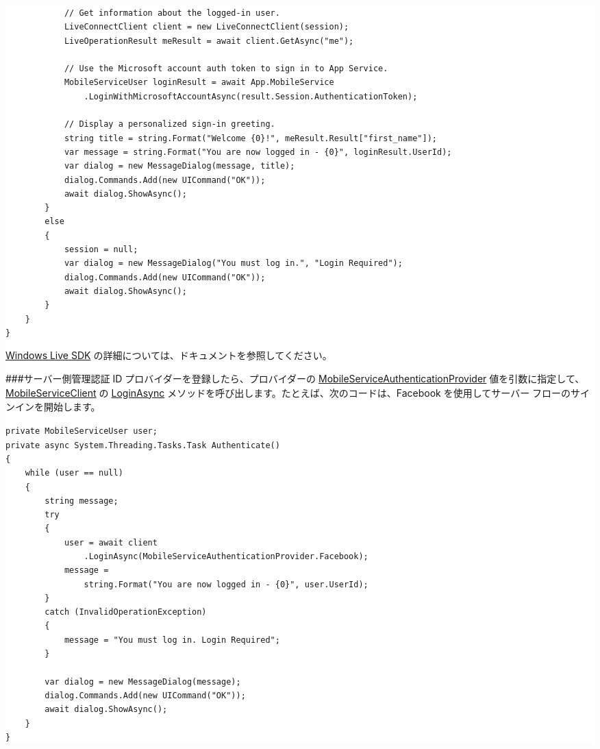                // Get information about the logged-in user.
                LiveConnectClient client = new LiveConnectClient(session);
                LiveOperationResult meResult = await client.GetAsync("me");

                // Use the Microsoft account auth token to sign in to App Service.
                MobileServiceUser loginResult = await App.MobileService
                    .LoginWithMicrosoftAccountAsync(result.Session.AuthenticationToken);

                // Display a personalized sign-in greeting.
                string title = string.Format("Welcome {0}!", meResult.Result["first_name"]);
                var message = string.Format("You are now logged in - {0}", loginResult.UserId);
                var dialog = new MessageDialog(message, title);
                dialog.Commands.Add(new UICommand("OK"));
                await dialog.ShowAsync();
            }
            else
            {
                session = null;
                var dialog = new MessageDialog("You must log in.", "Login Required");
                dialog.Commands.Add(new UICommand("OK"));
                await dialog.ShowAsync();
            }
        }
    }

[Windows Live SDK] の詳細については、ドキュメントを参照してください。

###<a name="serverflow"></a>サーバー側管理認証
ID プロバイダーを登録したら、プロバイダーの [MobileServiceAuthenticationProvider] 値を引数に指定して、[MobileServiceClient] の [LoginAsync] メソッドを呼び出します。たとえば、次のコードは、Facebook を使用してサーバー フローのサインインを開始します。

	private MobileServiceUser user;
	private async System.Threading.Tasks.Task Authenticate()
	{
		while (user == null)
		{
			string message;
			try
			{
				user = await client
					.LoginAsync(MobileServiceAuthenticationProvider.Facebook);
				message =
					string.Format("You are now logged in - {0}", user.UserId);
			}
			catch (InvalidOperationException)
			{
				message = "You must log in. Login Required";
			}

			var dialog = new MessageDialog(message);
			dialog.Commands.Add(new UICommand("OK"));
			await dialog.ShowAsync();
		}
	}


[返されるデータをフィルター処理する]: #filtering
[返されるデータを並べ替える]: #sorting
[ページにデータを返す]: #paging
[特定の列を選択する]: #selecting
[ID でデータを検索する]: #lookingup
[Azure Mobile Apps のクイックスタート]: app-service-mobile-windows-store-dotnet-get-started.md
[Azure Mobile Apps クイックスタート]: app-service-mobile-windows-store-dotnet-get-started.md
[アプリに認証を追加する]: app-service-mobile-windows-store-dotnet-get-started-users.md
[アプリへの認証の追加]: app-service-mobile-windows-store-dotnet-get-started-users.md
[Work with .NET backend SDK]: app-service-mobile-dotnet-backend-how-to-use-server-sdk.md
[Azure Mobile Apps 用 .NET バックエンド サーバー SDK の操作]: app-service-mobile-dotnet-backend-how-to-use-server-sdk.md
[How to use the Node.js backend SDK]: app-service-mobile-node-backend-how-to-use-server-sdk.md
[How to: Define a table controller]: app-service-mobile-dotnet-backend-how-to-use-server-sdk.md#how-to-define-a-table-controller
[Define Tables using a Dynamic Schema]: app-service-mobile-node-backend-how-to-use-server-sdk.md#TableOperations
[Azure Mobile Apps でのオフライン データ同期]: app-service-mobile-offline-data-sync.md
[アプリにプッシュ通知を追加する]: app-service-mobile-windows-store-dotnet-get-started-push.md
[Microsoft アカウント ログインを使用するためのアプリケーションの登録]: app-service-mobile-how-to-configure-microsoft-authentication.md
[Azure Active Directory ログインを使用するように App Service アプリケーションを構成する方法]: app-service-mobile-how-to-configure-active-directory-authentication.md
[Azure Mobile Apps .NET クライアント リファレンス]: https://msdn.microsoft.com/ja-JP/library/azure/mt419521(v=azure.10).aspx
[MobileServiceClient]: https://msdn.microsoft.com/ja-JP/library/azure/microsoft.windowsazure.mobileservices.mobileserviceclient(v=azure.10).aspx
[MobileServiceCollection]: https://msdn.microsoft.com/ja-JP/library/azure/dn250636(v=azure.10).aspx
[MobileServiceIncrementalLoadingCollection]: https://msdn.microsoft.com/ja-JP/library/azure/dn268408(v=azure.10).aspx
[MobileServiceAuthenticationProvider]: http://msdn.microsoft.com/library/windowsazure/microsoft.windowsazure.mobileservices.mobileserviceauthenticationprovider(v=azure.10).aspx
[MobileServiceUser]: http://msdn.microsoft.com/library/windowsazure/microsoft.windowsazure.mobileservices.mobileserviceuser(v=azure.10).aspx
[MobileServiceAuthenticationToken]: http://msdn.microsoft.com/library/windowsazure/microsoft.windowsazure.mobileservices.mobileserviceuser.mobileserviceauthenticationtoken(v=azure.10).aspx
[GetTable]: https://msdn.microsoft.com/ja-JP/library/azure/jj554275(v=azure.10).aspx
[型指定されていないテーブルへの参照を作成します]: https://msdn.microsoft.com/ja-JP/library/azure/jj554278(v=azure.10).aspx
[DeleteAsync]: https://msdn.microsoft.com/ja-JP/library/azure/dn296407(v=azure.10).aspx
[IncludeTotalCount]: https://msdn.microsoft.com/ja-JP/library/azure/dn250560(v=azure.10).aspx
[InsertAsync]: https://msdn.microsoft.com/ja-JP/library/azure/dn296400(v=azure.10).aspx
[InvokeApiAsync]: https://msdn.microsoft.com/ja-JP/library/azure/dn268343(v=azure.10).aspx
[LoginAsync]: https://msdn.microsoft.com/ja-JP/library/azure/dn296411(v=azure.10).aspx
[LookupAsync]: https://msdn.microsoft.com/ja-JP/library/azure/jj871654(v=azure.10).aspx
[OrderBy]: https://msdn.microsoft.com/ja-JP/library/azure/dn250572(v=azure.10).aspx
[OrderByDescending]: https://msdn.microsoft.com/ja-JP/library/azure/dn250568(v=azure.10).aspx
[ReadAsync]: https://msdn.microsoft.com/ja-JP/library/azure/mt691741(v=azure.10).aspx
[Take]: https://msdn.microsoft.com/ja-JP/library/azure/dn250574(v=azure.10).aspx
[Select]: https://msdn.microsoft.com/ja-JP/library/azure/dn250569(v=azure.10).aspx
[Skip]: https://msdn.microsoft.com/ja-JP/library/azure/dn250573(v=azure.10).aspx
[UpdateAsync]: https://msdn.microsoft.com/ja-JP/library/azure/dn250536.(v=azure.10)aspx
[UserID]: http://msdn.microsoft.com/library/windowsazure/microsoft.windowsazure.mobileservices.mobileserviceuser.userid(v=azure.10).aspx
[Where]: https://msdn.microsoft.com/ja-JP/library/azure/dn250579(v=azure.10).aspx
[Azure ポータル]: https://portal.azure.com/
[Azure クラシック ポータル]: https://manage.windowsazure.com/
[EnableQueryAttribute]: https://msdn.microsoft.com/library/system.web.http.odata.enablequeryattribute.aspx
[Guid.NewGuid]: https://msdn.microsoft.com/ja-JP/library/system.guid.newguid(v=vs.110).aspx
[ISupportIncrementalLoading]: http://msdn.microsoft.com/library/windows/apps/Hh701916.aspx
[Windows デベロッパー センター]: https://dev.windows.com/ja-JP/overview
[DelegatingHandler]: https://msdn.microsoft.com/library/system.net.http.delegatinghandler(v=vs.110).aspx
[Windows Live SDK]: https://msdn.microsoft.com/ja-JP/library/bb404787.aspx
[PasswordVault]: http://msdn.microsoft.com/library/windows/apps/windows.security.credentials.passwordvault.aspx
[ProtectedData]: http://msdn.microsoft.com/library/system.security.cryptography.protecteddata%28VS.95%29.aspx
[Notification Hubs API]: https://msdn.microsoft.com/library/azure/dn495101.aspx
[Mobile Apps ファイル サンプル]: https://github.com/Azure-Samples/app-service-mobile-dotnet-todo-list-files
[LoggingHandler]: https://github.com/Azure-Samples/app-service-mobile-dotnet-todo-list-files/blob/master/src/client/MobileAppsFilesSample/Helpers/LoggingHandler.cs#L63
[Azure Samples (Azure サンプル)]: https://github.com/Azure-Samples
[JsonPropertyAttribute]: http://www.newtonsoft.com/json/help/html/Properties_T_Newtonsoft_Json_JsonPropertyAttribute.htm
[OData v3 のドキュメント]: http://www.odata.org/documentation/odata-version-3-0/
[Fiddler]: http://www.telerik.com/fiddler
[Json.NET]: http://www.newtonsoft.com/json
[SymbolSource]: http://www.symbolsource.org/
[SymbolSource の説明]: http://www.symbolsource.org/Public/Wiki/Using